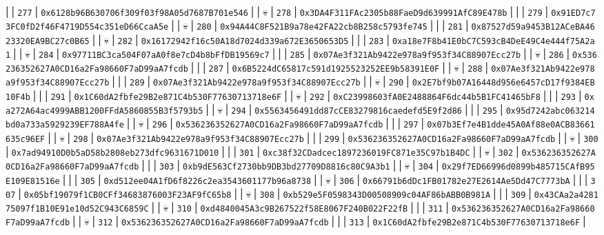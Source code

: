 |  | `277` | `0x6128b96B630706f309f03f98A05d7687B701e546` |
| 💀 | `278` | `0x3DA4F311FAc2305b88FaeD9d639991AfC89E478b` |
|  | `279` | `0x91ED7c73FC0fD2f46F4719D554c351eD66CcaA5e` |
| 💀 | `280` | `0x94A44C8F521B9a78e42FA22cb8B258c5793fe745` |
|  | `281` | `0x87527d59a9453B12ACeBA4623320EA9BC27c0B65` |
| 💀 | `282` | `0x16172942f16c50A18d7024d339a672E3650653D5` |
|  | `283` | `0xa18e7F8b41E0bC7C593cB4DeE49C4e444f75A2a1` |
| 💀 | `284` | `0x97711BC3ca504F07aA0f8e7cD4b8bFfDB19569c7` |
|  | `285` | `0x07Ae3f321Ab9422e978a9f953f34C88907Ecc27b` |
| 💀 | `286` | `0x536236352627A0CD16a2Fa98660F7aD99aA7fcdb` |
|  | `287` | `0x6B5224dC65817c591d1925523252EE9b58391E0F` |
| 💀 | `288` | `0x07Ae3f321Ab9422e978a9f953f34C88907Ecc27b` |
|  | `289` | `0x07Ae3f321Ab9422e978a9f953f34C88907Ecc27b` |
| 💀 | `290` | `0x2E7bf9b07A16448d956e6457cD17f9384EB10F4b` |
|  | `291` | `0x1C60dA2fbfe29B2e871C4b530F77630713718e6F` |
| 💀 | `292` | `0xC23998603fA0E2488864F6dc44b5B1FC41465bF8` |
|  | `293` | `0xa272A64ac4999ABB1200FFdA5860855B3f5793b5` |
| 💀 | `294` | `0x5563456491dd87cCE83279816caedefd5E9f2d86` |
|  | `295` | `0x95d7242abc063214bd0a733a5929239EF788A4fe` |
| 💀 | `296` | `0x536236352627A0CD16a2Fa98660F7aD99aA7fcdb` |
|  | `297` | `0x07b3Ef7e4B1dde45A0Af88e0ACB83661635c96EF` |
| 💀 | `298` | `0x07Ae3f321Ab9422e978a9f953f34C88907Ecc27b` |
|  | `299` | `0x536236352627A0CD16a2Fa98660F7aD99aA7fcdb` |
| 💀 | `300` | `0x7ad94910D0b5aD58b2808eb273dfc9631671D010` |
|  | `301` | `0xc38f32CDadcec1897236019FC871e35C97b1B4DC` |
| 💀 | `302` | `0x536236352627A0CD16a2Fa98660F7aD99aA7fcdb` |
|  | `303` | `0xb9dE563Cf2730bb9DB3bd27709D8816c80C9A3b1` |
| 💀 | `304` | `0x29f7ED66996d0899b485715CAfB95E109E81516e` |
|  | `305` | `0xd512ee04A1fD6f8226c2ea3543601177b96a8738` |
| 💀 | `306` | `0x66791b6dDc1FB01782e27E2614Ae5Dd47C7773bA` |
|  | `307` | `0x05bf19079f1CB0CFf34683876003F23AF9fC65b8` |
| 💀 | `308` | `0xb529e5F0598343D00508909c04AF86bABB0B981A` |
|  | `309` | `0x43CAa2a428175097f1B10E91e10d52C943C6859C` |
| 💀 | `310` | `0xd4840045A3c9B267522f58E8067F240B022F22fB` |
|  | `311` | `0x536236352627A0CD16a2Fa98660F7aD99aA7fcdb` |
| 💀 | `312` | `0x536236352627A0CD16a2Fa98660F7aD99aA7fcdb` |
|  | `313` | `0x1C60dA2fbfe29B2e871C4b530F77630713718e6F` |